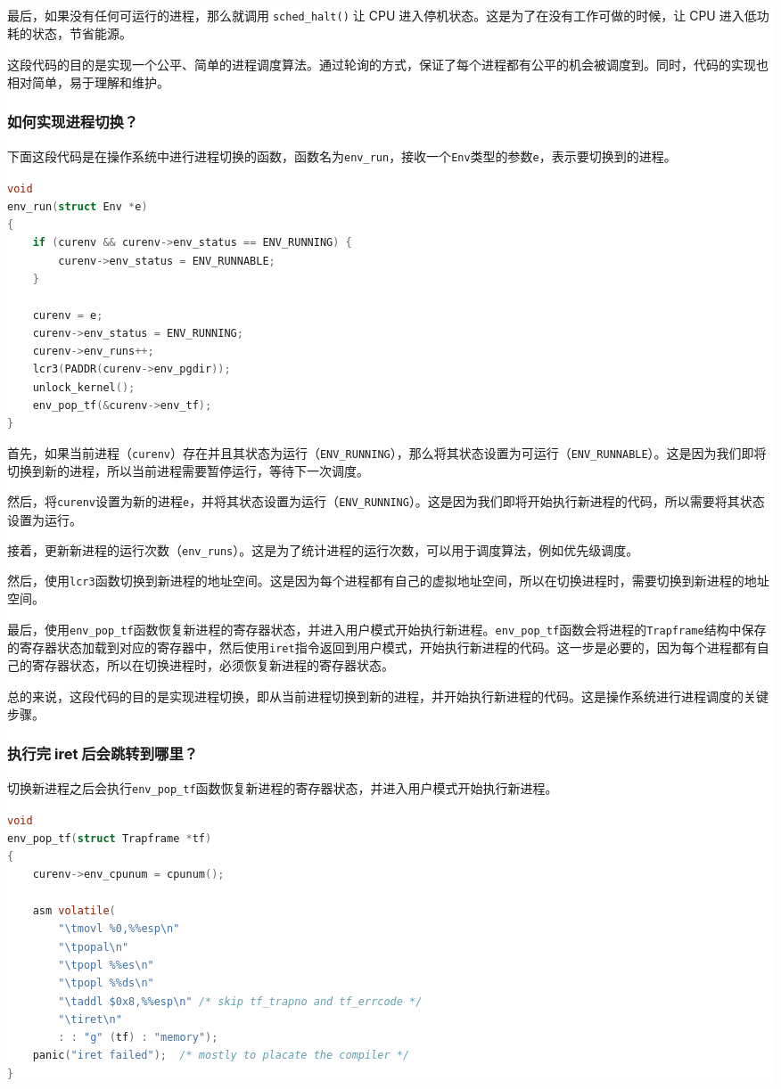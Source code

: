 最后，如果没有任何可运行的进程，那么就调用 `sched_halt()` 让 CPU 进入停机状态。这是为了在没有工作可做的时候，让 CPU 进入低功耗的状态，节省能源。

这段代码的目的是实现一个公平、简单的进程调度算法。通过轮询的方式，保证了每个进程都有公平的机会被调度到。同时，代码的实现也相对简单，易于理解和维护。

### 如何实现进程切换？

下面这段代码是在操作系统中进行进程切换的函数，函数名为`env_run`，接收一个`Env`类型的参数`e`，表示要切换到的进程。

```c
void
env_run(struct Env *e)
{
	if (curenv && curenv->env_status == ENV_RUNNING) {
		curenv->env_status = ENV_RUNNABLE;
	}

	curenv = e;
	curenv->env_status = ENV_RUNNING;
	curenv->env_runs++;
	lcr3(PADDR(curenv->env_pgdir));
	unlock_kernel();
	env_pop_tf(&curenv->env_tf);
}
```

首先，如果当前进程（`curenv`）存在并且其状态为运行（`ENV_RUNNING`），那么将其状态设置为可运行（`ENV_RUNNABLE`）。这是因为我们即将切换到新的进程，所以当前进程需要暂停运行，等待下一次调度。

然后，将`curenv`设置为新的进程`e`，并将其状态设置为运行（`ENV_RUNNING`）。这是因为我们即将开始执行新进程的代码，所以需要将其状态设置为运行。

接着，更新新进程的运行次数（`env_runs`）。这是为了统计进程的运行次数，可以用于调度算法，例如优先级调度。

然后，使用`lcr3`函数切换到新进程的地址空间。这是因为每个进程都有自己的虚拟地址空间，所以在切换进程时，需要切换到新进程的地址空间。

最后，使用`env_pop_tf`函数恢复新进程的寄存器状态，并进入用户模式开始执行新进程。`env_pop_tf`函数会将进程的`Trapframe`结构中保存的寄存器状态加载到对应的寄存器中，然后使用`iret`指令返回到用户模式，开始执行新进程的代码。这一步是必要的，因为每个进程都有自己的寄存器状态，所以在切换进程时，必须恢复新进程的寄存器状态。

总的来说，这段代码的目的是实现进程切换，即从当前进程切换到新的进程，并开始执行新进程的代码。这是操作系统进行进程调度的关键步骤。

### 执行完 iret 后会跳转到哪里？

切换新进程之后会执行`env_pop_tf`函数恢复新进程的寄存器状态，并进入用户模式开始执行新进程。

```c
void
env_pop_tf(struct Trapframe *tf)
{
	curenv->env_cpunum = cpunum();

	asm volatile(
		"\tmovl %0,%%esp\n"
		"\tpopal\n"
		"\tpopl %%es\n"
		"\tpopl %%ds\n"
		"\taddl $0x8,%%esp\n" /* skip tf_trapno and tf_errcode */
		"\tiret\n"
		: : "g" (tf) : "memory");
	panic("iret failed");  /* mostly to placate the compiler */
}
```
